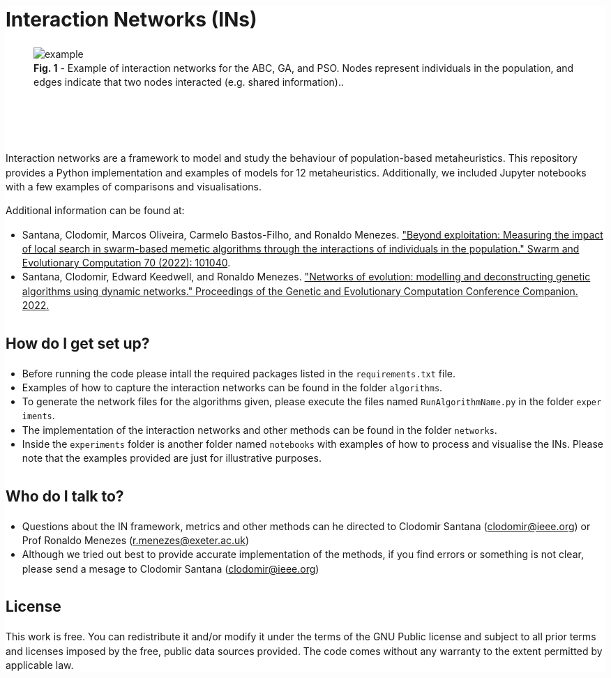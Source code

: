# Interaction Networks (INs) #

<figure>
  <img src="example_ins.png" alt="example" width="100%"/>
  <figcaption><b>Fig. 1</b> - Example of interaction networks for the ABC, GA, and PSO. Nodes represent individuals in the population, and edges indicate that two nodes interacted (e.g. shared information)..</figcaption>
</figure> <br><br><br>

Interaction networks are a framework to model and study the behaviour of population-based metaheuristics. This repository provides a Python implementation and examples of models for 12 metaheuristics. Additionally, we included Jupyter notebooks with a few examples of comparisons and visualisations.

Additional information can be found at:

- Santana, Clodomir, Marcos Oliveira, Carmelo Bastos-Filho, and Ronaldo Menezes. ["Beyond exploitation: Measuring the impact of local search in swarm-based memetic algorithms through the interactions of individuals in the population." Swarm and Evolutionary Computation 70 (2022): 101040](https://www.sciencedirect.com/science/article/pii/S2210650222000128).
- Santana, Clodomir, Edward Keedwell, and Ronaldo Menezes. ["Networks of evolution: modelling and deconstructing genetic algorithms using dynamic networks." Proceedings of the Genetic and Evolutionary Computation Conference Companion. 2022.](https://dl.acm.org/doi/abs/10.1145/3520304.3529039?casa_token=-sxiX9JDXncAAAAA:jwXrdDWoidU5uItKpCHZNUyfPb7-42RPV_1sEATKo0KyXGjEBDtH0BCuEWaXIEcCW9cnvDy8L4rYPQ)

## How do I get set up? ###

* Before running the code please intall the required packages listed in the `requirements.txt` file.
* Examples of how to capture the interaction networks can be found in the folder `algorithms`.
* To generate the network files for the algorithms given, please execute the files named `RunAlgorithmName.py` in the folder `experiments`.
* The implementation of the interaction networks and other methods can be found in the folder `networks`.
* Inside the `experiments` folder is another folder named `notebooks` with examples of how to process and visualise the INs. Please note that the examples provided are just for illustrative purposes.

## Who do I talk to? ###

* Questions about the IN framework, metrics and other methods can he directed to Clodomir Santana (clodomir@ieee.org) or Prof Ronaldo Menezes (r.menezes@exeter.ac.uk)
* Although we tried out best to provide accurate implementation of the methods, if you find errors or something is not clear, please send a mesage to Clodomir Santana (clodomir@ieee.org)

## License

This work is free. You can redistribute it and/or modify it under the terms of the GNU Public license and subject to all prior terms and licenses imposed by the free, public data sources provided. The code comes without any warranty to the extent permitted by applicable law.
